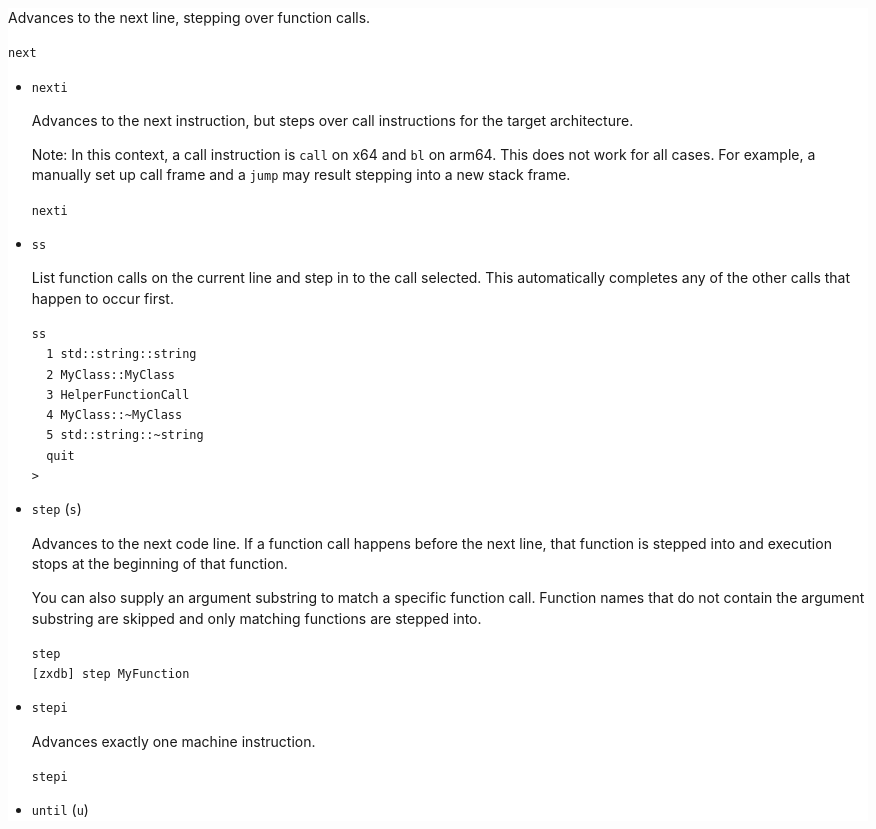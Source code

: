   Advances to the next line, stepping over function calls.

  ```none {: .devsite-terminal data-terminal-prefix="[zxdb]" }
  next
  ```

* `nexti`

  Advances to the next instruction, but steps over call instructions for the
  target architecture.

  Note: In this context, a call instruction is `call` on x64 and `bl` on arm64.
  This does not work for all cases. For example, a manually set up call frame
  and a `jump` may result stepping into a new stack frame.

  ```none {: .devsite-terminal data-terminal-prefix="[zxdb]" }
  nexti
  ```

* `ss`

  List function calls on the current line and step in to the call selected. This
  automatically completes any of the other calls that happen to occur first.

  ```none {: .devsite-terminal data-terminal-prefix="[zxdb]" }
  ss
    1 std::string::string
    2 MyClass::MyClass
    3 HelperFunctionCall
    4 MyClass::~MyClass
    5 std::string::~string
    quit
  >
  ```

* `step` (`s`)

  Advances to the next code line. If a function call happens before the next
  line, that function is stepped into and execution stops at the
  beginning of that function.

  You can also supply an argument substring to match a specific function call.
  Function names that do not contain the argument substring  are skipped and
  only matching functions are stepped into.

  ```none {: .devsite-terminal data-terminal-prefix="[zxdb]" }
  step
  [zxdb] step MyFunction
  ```

* `stepi`

  Advances exactly one machine instruction.

  ```none {: .devsite-terminal data-terminal-prefix="[zxdb]" }
  stepi
  ```


* `until` (`u`)


[zxdb-noun]: /docs/development/debugger/commands.md#noun
[zxdb-verb]: /docs/development/debugger/commands.md#verbs
[zxdb-breakpoints]: /docs/development/debugger/breakpoints.md